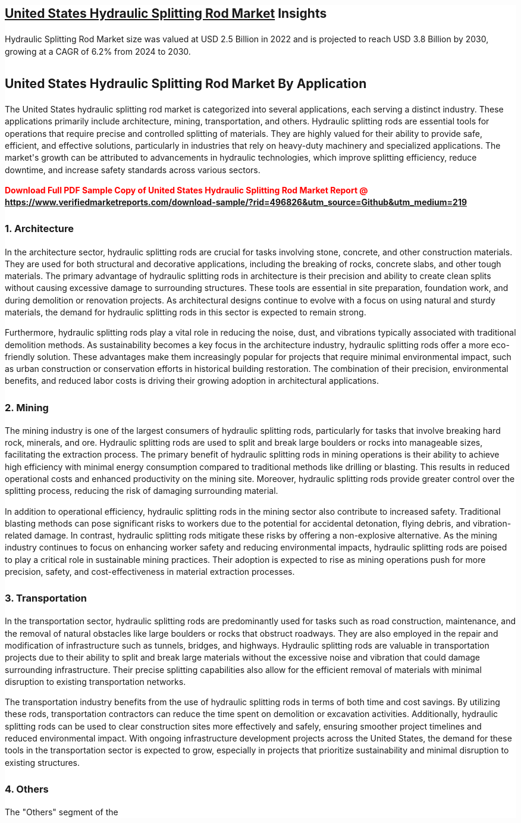<h2><a href="https://www.verifiedmarketreports.com/download-sample/?rid=496826&amp;utm_source=Github&amp;utm_medium=219" target="_blank">United States Hydraulic Splitting Rod Market</a> Insights</h2><p>Hydraulic Splitting Rod Market size was valued at USD 2.5 Billion in 2022 and is projected to reach USD 3.8 Billion by 2030, growing at a CAGR of 6.2% from 2024 to 2030.</p><p> <h2>United States Hydraulic Splitting Rod Market By Application</h2> <p>The United States hydraulic splitting rod market is categorized into several applications, each serving a distinct industry. These applications primarily include architecture, mining, transportation, and others. Hydraulic splitting rods are essential tools for operations that require precise and controlled splitting of materials. They are highly valued for their ability to provide safe, efficient, and effective solutions, particularly in industries that rely on heavy-duty machinery and specialized applications. The market's growth can be attributed to advancements in hydraulic technologies, which improve splitting efficiency, reduce downtime, and increase safety standards across various sectors. <strong><p><span class=""><span style="color: #ff0000;"><strong>Download Full PDF Sample Copy of United States Hydraulic Splitting Rod Market Report</strong> @ </span><a href="https://www.verifiedmarketreports.com/download-sample/?rid=496826&amp;utm_source=Github&amp;utm_medium=219" target="_blank">https://www.verifiedmarketreports.com/download-sample/?rid=496826&amp;utm_source=Github&amp;utm_medium=219</a></span></p></strong></p> <h3>1. Architecture</h3> <p>In the architecture sector, hydraulic splitting rods are crucial for tasks involving stone, concrete, and other construction materials. They are used for both structural and decorative applications, including the breaking of rocks, concrete slabs, and other tough materials. The primary advantage of hydraulic splitting rods in architecture is their precision and ability to create clean splits without causing excessive damage to surrounding structures. These tools are essential in site preparation, foundation work, and during demolition or renovation projects. As architectural designs continue to evolve with a focus on using natural and sturdy materials, the demand for hydraulic splitting rods in this sector is expected to remain strong.</p> <p>Furthermore, hydraulic splitting rods play a vital role in reducing the noise, dust, and vibrations typically associated with traditional demolition methods. As sustainability becomes a key focus in the architecture industry, hydraulic splitting rods offer a more eco-friendly solution. These advantages make them increasingly popular for projects that require minimal environmental impact, such as urban construction or conservation efforts in historical building restoration. The combination of their precision, environmental benefits, and reduced labor costs is driving their growing adoption in architectural applications.</p> <h3>2. Mining</h3> <p>The mining industry is one of the largest consumers of hydraulic splitting rods, particularly for tasks that involve breaking hard rock, minerals, and ore. Hydraulic splitting rods are used to split and break large boulders or rocks into manageable sizes, facilitating the extraction process. The primary benefit of hydraulic splitting rods in mining operations is their ability to achieve high efficiency with minimal energy consumption compared to traditional methods like drilling or blasting. This results in reduced operational costs and enhanced productivity on the mining site. Moreover, hydraulic splitting rods provide greater control over the splitting process, reducing the risk of damaging surrounding material.</p> <p>In addition to operational efficiency, hydraulic splitting rods in the mining sector also contribute to increased safety. Traditional blasting methods can pose significant risks to workers due to the potential for accidental detonation, flying debris, and vibration-related damage. In contrast, hydraulic splitting rods mitigate these risks by offering a non-explosive alternative. As the mining industry continues to focus on enhancing worker safety and reducing environmental impacts, hydraulic splitting rods are poised to play a critical role in sustainable mining practices. Their adoption is expected to rise as mining operations push for more precision, safety, and cost-effectiveness in material extraction processes.</p> <h3>3. Transportation</h3> <p>In the transportation sector, hydraulic splitting rods are predominantly used for tasks such as road construction, maintenance, and the removal of natural obstacles like large boulders or rocks that obstruct roadways. They are also employed in the repair and modification of infrastructure such as tunnels, bridges, and highways. Hydraulic splitting rods are valuable in transportation projects due to their ability to split and break large materials without the excessive noise and vibration that could damage surrounding infrastructure. Their precise splitting capabilities also allow for the efficient removal of materials with minimal disruption to existing transportation networks.</p> <p>The transportation industry benefits from the use of hydraulic splitting rods in terms of both time and cost savings. By utilizing these rods, transportation contractors can reduce the time spent on demolition or excavation activities. Additionally, hydraulic splitting rods can be used to clear construction sites more effectively and safely, ensuring smoother project timelines and reduced environmental impact. With ongoing infrastructure development projects across the United States, the demand for these tools in the transportation sector is expected to grow, especially in projects that prioritize sustainability and minimal disruption to existing structures.</p> <h3>4. Others</h3> <p>The "Others" segment of the